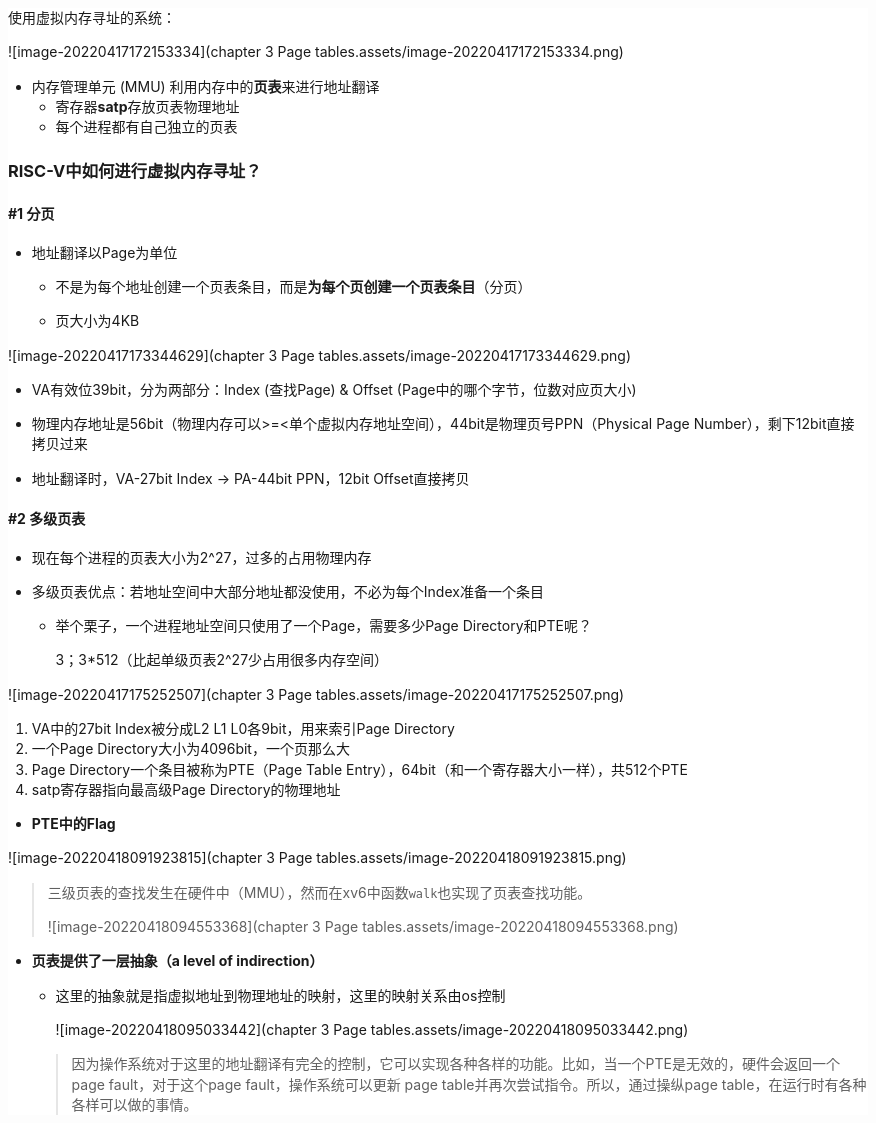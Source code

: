 使用虚拟内存寻址的系统：

![image-20220417172153334](chapter 3 Page tables.assets/image-20220417172153334.png)

- 内存管理单元 (MMU) 利用内存中的**页表**来进行地址翻译
  - 寄存器**satp**存放页表物理地址
  - 每个进程都有自己独立的页表

### RISC-V中如何进行虚拟内存寻址？

#### #1 分页

- 地址翻译以Page为单位

  - 不是为每个地址创建一个页表条目，而是**为每个页创建一个页表条目**（分页）

  - 页大小为4KB

![image-20220417173344629](chapter 3 Page tables.assets/image-20220417173344629.png)

- VA有效位39bit，分为两部分：Index (查找Page) & Offset (Page中的哪个字节，位数对应页大小)

- 物理内存地址是56bit（物理内存可以>=<单个虚拟内存地址空间），44bit是物理页号PPN（Physical Page Number），剩下12bit直接拷贝过来

- 地址翻译时，VA-27bit Index -> PA-44bit PPN，12bit Offset直接拷贝

#### #2 多级页表

- 现在每个进程的页表大小为2^27，过多的占用物理内存

- 多级页表优点：若地址空间中大部分地址都没使用，不必为每个Index准备一个条目

  - 举个栗子，一个进程地址空间只使用了一个Page，需要多少Page Directory和PTE呢？

    3；3*512（比起单级页表2^27少占用很多内存空间）

![image-20220417175252507](chapter 3 Page tables.assets/image-20220417175252507.png)

1. VA中的27bit Index被分成L2 L1 L0各9bit，用来索引Page Directory
2. 一个Page Directory大小为4096bit，一个页那么大
3. Page Directory一个条目被称为PTE（Page Table Entry），64bit（和一个寄存器大小一样），共512个PTE
4. satp寄存器指向最高级Page Directory的物理地址

- **PTE中的Flag**

![image-20220418091923815](chapter 3 Page tables.assets/image-20220418091923815.png)

> 三级页表的查找发生在硬件中（MMU），然而在xv6中函数`walk`也实现了页表查找功能。
>
> ![image-20220418094553368](chapter 3 Page tables.assets/image-20220418094553368.png)

- **页表提供了一层抽象（a level of indirection）**

  - 这里的抽象就是指虚拟地址到物理地址的映射，这里的映射关系由os控制

    ![image-20220418095033442](chapter 3 Page tables.assets/image-20220418095033442.png)

  > 因为操作系统对于这里的地址翻译有完全的控制，它可以实现各种各样的功能。比如，当一个PTE是无效的，硬件会返回一个page fault，对于这个page fault，操作系统可以更新 page table并再次尝试指令。所以，通过操纵page table，在运行时有各种各样可以做的事情。
